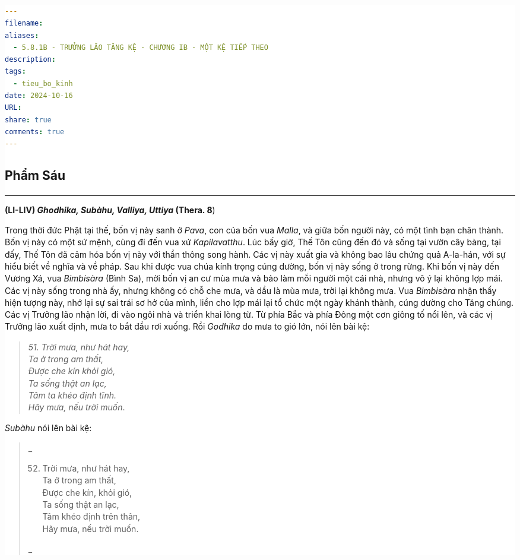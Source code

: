 ```yaml
---
filename: 
aliases:
  - 5.8.1B - TRƯỞNG LÃO TĂNG KỆ - CHƯƠNG IB - MỘT KỆ TIẾP THEO
description: 
tags:
  - tieu_bo_kinh
date: 2024-10-16
URL: 
share: true
comments: true
---
```

## **Phẩm Sáu**

---

**(LI-LIV) _Ghodhika, Subàhu, Valliya, Uttiya_ (Thera. 8**)

Trong thời đức Phật tại thế, bốn vị này sanh ở _Pava_, con của bốn vua _Malla_, và giữa bốn người này, có một tình bạn chân thành. Bốn vị này có một sứ mệnh, cùng đi đến vua xứ _Kapilavatthu_. Lúc bấy giờ, Thế Tôn cũng đến đó và sống tại vườn cây bàng, tại đấy, Thế Tôn đã cảm hóa bốn vị này với thần thông song hành. Các vị này xuất gia và không bao lâu chứng quả A-la-hán, với sự hiểu biết về nghĩa và về pháp. Sau khi được vua chúa kính trọng cúng dường, bốn vị này sống ở trong rừng. Khi bốn vị này đến Vương Xá, vua _Bimbisàra_ (Bình Sa), mời bốn vị an cư mùa mưa và bảo làm mỗi người một cái nhà, nhưng vô ý lại không lợp mái. Các vị này sống trong nhà ấy, nhưng không có chỗ che mưa, và dầu là mùa mưa, trời lại không mưa. Vua _Bimbisàra_ nhận thấy hiện tượng này, nhớ lại sự sai trái sơ hở của mình, liền cho lợp mái lại tổ chức một ngày khánh thành, cúng dường cho Tăng chúng. Các vị Trưởng lão nhận lời, đi vào ngôi nhà và triển khai lòng từ. Từ phía Bắc và phía Ðông một cơn giông tố nổi lên, và các vị Trưởng lão xuất định, mưa to bắt đầu rơi xuống. Rồi _Godhika_ do mưa to gió lớn, nói lên bài kệ:

> _51. Trời mưa, như hát hay,  
> Ta ở trong am thất,  
> Ðược che kín khỏi gió,  
> Ta sống thật an lạc,  
> Tâm ta khéo định tĩnh.  
> Hãy mưa, nếu trời muốn_.

_Subàhu_ nói lên bài kệ:

> _
> 
> 52. Trời mưa, như hát hay,  
> Ta ở trong am thất,  
> Ðược che kín, khỏi gió,  
> Ta sống thật an lạc,  
> Tâm khéo định trên thân,  
> Hãy mưa, nếu trời muốn.
> 
> _
